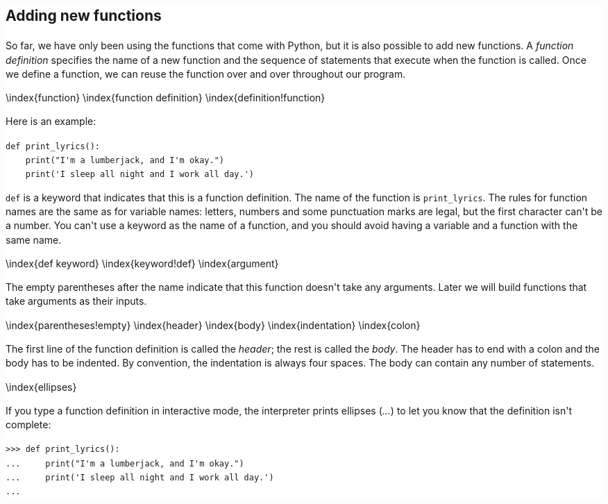 Adding new functions
--------------------

So far, we have only been using the functions that come with Python, but
it is also possible to add new functions. A *function
definition* specifies the name of a new function and the
sequence of statements that execute when the function is called. Once we
define a function, we can reuse the function over and over throughout
our program.

\index{function}
\index{function definition}
\index{definition!function}

Here is an example:

~~~~ {.python}
def print_lyrics():
    print("I'm a lumberjack, and I'm okay.")
    print('I sleep all night and I work all day.')
~~~~

`def` is a keyword that indicates that this is a function
definition. The name of the function is `print_lyrics`. The rules for
function names are the same as for variable names: letters, numbers and
some punctuation marks are legal, but the first character can't be a
number. You can't use a keyword as the name of a function, and you
should avoid having a variable and a function with the same name.

\index{def keyword}
\index{keyword!def}
\index{argument}

The empty parentheses after the name indicate that this function doesn't
take any arguments. Later we will build functions that take arguments as
their inputs.

\index{parentheses!empty}
\index{header}
\index{body}
\index{indentation}
\index{colon}

The first line of the function definition is called the
*header*; the rest is called the *body*.
The header has to end with a colon and the body has to be indented. By
convention, the indentation is always four spaces. The body can contain
any number of statements.

\index{ellipses}

If you type a function definition in interactive mode, the interpreter
prints ellipses (*...*) to let you know that the definition isn't
complete:

~~~~ {.python}
>>> def print_lyrics():
...     print("I'm a lumberjack, and I'm okay.")
...     print('I sleep all night and I work all day.')
...
~~~~
